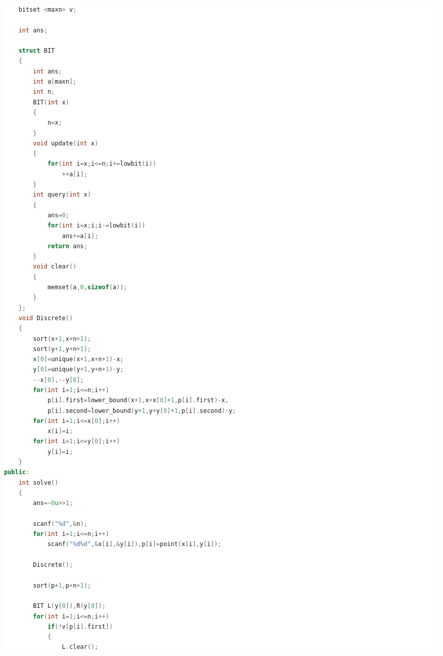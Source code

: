 ``` c++
    bitset <maxn> v;
 
    int ans;
 
    struct BIT
    {
        int ans;
        int a[maxn];
        int n;
        BIT(int x)
        {
            n=x;
        }
        void update(int x)
        {
            for(int i=x;i<=n;i+=lowbit(i))
                ++a[i];
        }
        int query(int x)
        {
            ans=0;
            for(int i=x;i;i-=lowbit(i))
                ans+=a[i];
            return ans;
        }
        void clear()
        {
            memset(a,0,sizeof(a));
        }
    };
    void Discrete()
    {
        sort(x+1,x+n+1);
        sort(y+1,y+n+1);
        x[0]=unique(x+1,x+n+1)-x;
        y[0]=unique(y+1,y+n+1)-y;
        --x[0],--y[0];
        for(int i=1;i<=n;i++)
            p[i].first=lower_bound(x+1,x+x[0]+1,p[i].first)-x,
            p[i].second=lower_bound(y+1,y+y[0]+1,p[i].second)-y;
        for(int i=1;i<=x[0];i++)
            x[i]=i;
        for(int i=1;i<=y[0];i++)
            y[i]=i;
    }
public:
    int solve()
    {
        ans=~0u>>1;
 
        scanf("%d",&n);
        for(int i=1;i<=n;i++)
            scanf("%d%d",&x[i],&y[i]),p[i]=point(x[i],y[i]);
 
        Discrete();
 
        sort(p+1,p+n+1);
 
        BIT L(y[0]),R(y[0]);
        for(int i=1;i<=n;i++)
            if(!v[p[i].first])
            {
                L.clear();
```